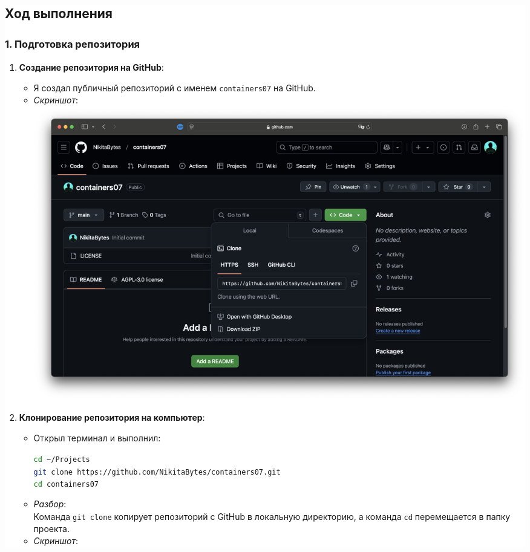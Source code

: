 ## Ход выполнения

### 1. Подготовка репозитория

1. **Создание репозитория на GitHub**:  
   - Я создал публичный репозиторий с именем `containers07` на GitHub.  
   - *Скриншот*:  
     ![GitHub Repo Creation](images/github_create.png)  

2. **Клонирование репозитория на компьютер**:  
   - Открыл терминал и выполнил:  
     ```bash
     cd ~/Projects
     git clone https://github.com/NikitaBytes/containers07.git
     cd containers07
     ```  
   - *Разбор*:  
     Команда `git clone` копирует репозиторий с GitHub в локальную директорию, а команда `cd` перемещается в папку проекта.  
   - *Скриншот*:  